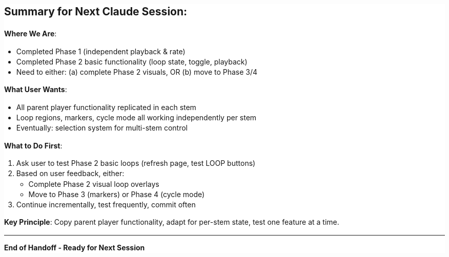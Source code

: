 ## Summary for Next Claude Session:

**Where We Are**:
- Completed Phase 1 (independent playback & rate)
- Completed Phase 2 basic functionality (loop state, toggle, playback)
- Need to either: (a) complete Phase 2 visuals, OR (b) move to Phase 3/4

**What User Wants**:
- All parent player functionality replicated in each stem
- Loop regions, markers, cycle mode all working independently per stem
- Eventually: selection system for multi-stem control

**What to Do First**:
1. Ask user to test Phase 2 basic loops (refresh page, test LOOP buttons)
2. Based on user feedback, either:
   - Complete Phase 2 visual loop overlays
   - Move to Phase 3 (markers) or Phase 4 (cycle mode)
3. Continue incrementally, test frequently, commit often

**Key Principle**:
Copy parent player functionality, adapt for per-stem state, test one feature at a time.

---

**End of Handoff - Ready for Next Session**
